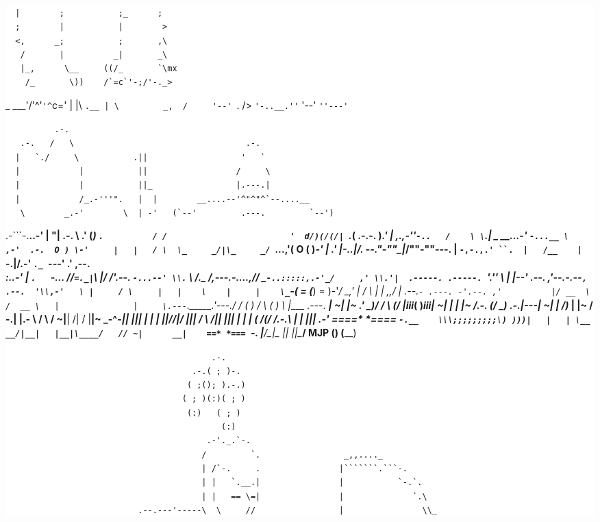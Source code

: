       |        ;           ;_      ;
      ;        |           |        >
      <,      _;           ;       ,\
       /       |          _|       _\
       |_,      \__     ((/_       `\mx
        /_       \))    /`=c`'-;/'-._>
   _ ___'/'^'`'^`c='    |  |\     `.__
  | \         _,  /     '--' `.       />
   `'-..__.''` '--'            `''---'`



              .-.
       .-.   /   \                                   .-.
      |   `./     \           .||                   '   `
      |            |           ||                  /     \
      |            |           ||_                 |.---.|
      |            /_.-'''".   |  |        __....--'^"^"^`--....__
       \        _.-'        \  | -'   (`--'         .---.         `--')
   .-```-.__..-'            | "|  \.-. \          .' (_) `.          /
  /                         '  d/)(/(/| `._______(  .-.-.  )_______.'
  |          _,.,-''`-..   /    \ \`._|  _   __...-'     `-...__
  \       ,-'  .-.  O ) \-'     |   |   / \  \_     _/|\_     _/
   `.._.,'( O (   )_-'   |    .'    |-..\|/. --."-""\_|_/""-""---.
        |  `-,-.,.' ``.  |   /__    |`-.\|/.-'  `._ `---'  .' ,--.\
     ___:..-'  |  `.   `-..._ //`=._|`\ \|/ /'.--. `-...--' \\.`  \\
    /.\_     _/,---.\-..._.,_//  \_`-..:::::,.-'_/     ,' \\.'|  .-----.
.-----. `'.'' \     |     |--' .--. ,'--.-.--`, .--.  '\\,-'   \ |     /
\     |   |    \    |     |    \_`-( = (___) = )-'_/ \_,'       \|    /
 \    |   |     \,,/      |     .--.`- .---. -'.--. ,'          |/ __  \
/  __ \   |               |     \.---`._____.'---./             / (  ) /
\ (  ) \  |____ .---. ____|     ~|               |~           .' \_)/ /
 \ \(_/   |iii_(     )_iii|     ~|  |         |  |~ _________/_.-. (_/
  \_) .-._|______---______|     ~|  |  /)_    |  |~          / -.|
      |.- \\    /   \    /      ~|__| /| /    |__|~ _-^-_____|_|
        |_||    |   |    |        ||_//|/     |||_  /   \   /||
         |||    |   |    |       (  /(/       /.-.\ |   |   |||
       __.-' ====* *==== `-.__    \\\;;;;;;;;;\) )))|   |   |
       \____/|__|   |__|\____/   // ~|      __|    ==* *=== `-.__
                                    _|___/\___|_  |_|   |_|\____/
                            MJP    (____)  (____) 



                                              .-.
                                          .-.( ; )-.
                                         ( ;(); ).-.)
                                        ( ; )(:)( ; )
                                         (:)   ( ; )
                                                (:)
                                             .-'._.`-.
                                            /         `.                 _,,...._
                                            | /`-.     .                |```````.```-.
                                            | |   `.__.|                |           `-.`.
                                            | |   == \=|                |              `.\
                               .--.---'-----\  \     //                 |                \\_